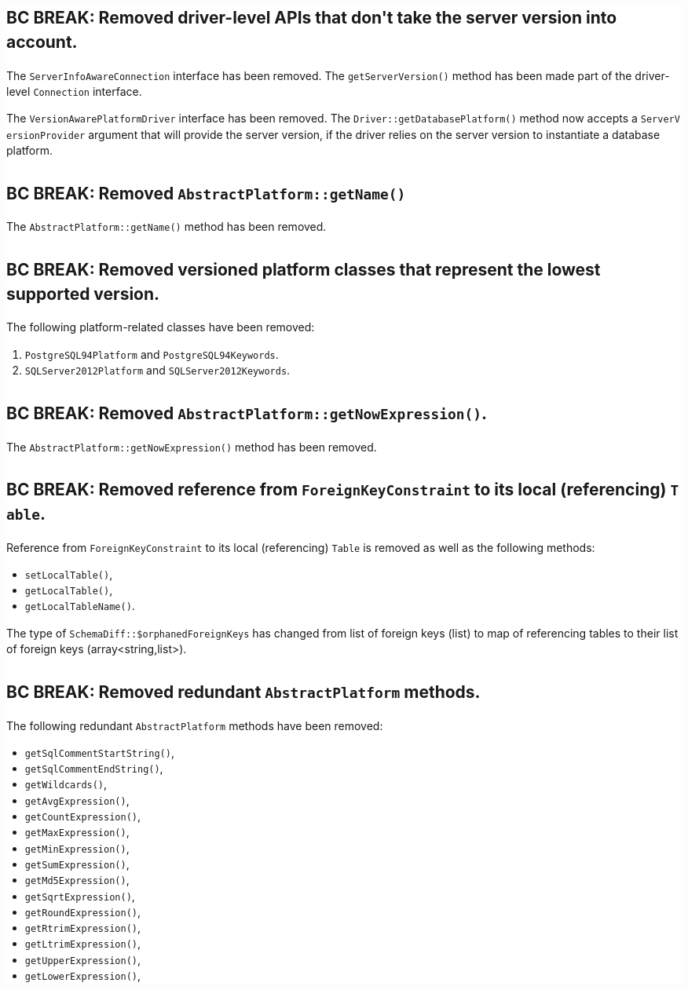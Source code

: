 ## BC BREAK: Removed driver-level APIs that don't take the server version into account.

The `ServerInfoAwareConnection` interface has been removed. The `getServerVersion()` method has been made
part of the driver-level `Connection` interface.

The `VersionAwarePlatformDriver` interface has been removed. The `Driver::getDatabasePlatform()` method now accepts
a `ServerVersionProvider` argument that will provide the server version, if the driver relies on the server version
to instantiate a database platform.

## BC BREAK: Removed `AbstractPlatform::getName()`

The `AbstractPlatform::getName()` method has been removed.

## BC BREAK: Removed versioned platform classes that represent the lowest supported version.

The following platform-related classes have been removed:

1. `PostgreSQL94Platform` and `PostgreSQL94Keywords`.
2. `SQLServer2012Platform` and `SQLServer2012Keywords`.

## BC BREAK: Removed `AbstractPlatform::getNowExpression()`.

The `AbstractPlatform::getNowExpression()` method has been removed.

## BC BREAK: Removed reference from `ForeignKeyConstraint` to its local (referencing) `Table`.

Reference from `ForeignKeyConstraint` to its local (referencing) `Table` is removed as well as the following methods:

- `setLocalTable()`,
- `getLocalTable()`,
- `getLocalTableName()`.

The type of `SchemaDiff::$orphanedForeignKeys` has changed from list of foreign keys (list<ForeignKeyConstraint>)
to map of referencing tables to their list of foreign keys (array<string,list<ForeignKeyConstraint>>).

## BC BREAK: Removed redundant `AbstractPlatform` methods.

The following redundant `AbstractPlatform` methods have been removed:

- `getSqlCommentStartString()`,
- `getSqlCommentEndString()`,
- `getWildcards()`,
- `getAvgExpression()`,
- `getCountExpression()`,
- `getMaxExpression()`,
- `getMinExpression()`,
- `getSumExpression()`,
- `getMd5Expression()`,
- `getSqrtExpression()`,
- `getRoundExpression()`,
- `getRtrimExpression()`,
- `getLtrimExpression()`,
- `getUpperExpression()`,
- `getLowerExpression()`,